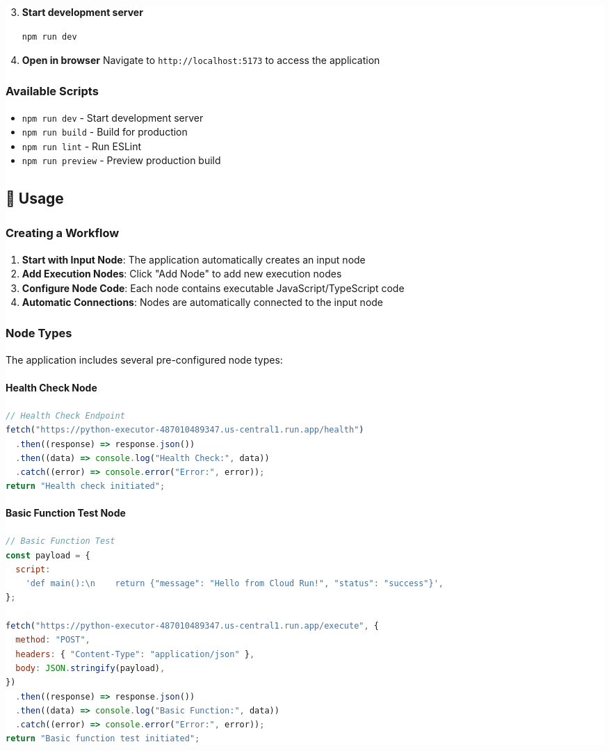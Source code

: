 3. **Start development server**

   ```bash
   npm run dev
   ```

4. **Open in browser**
   Navigate to `http://localhost:5173` to access the application

### Available Scripts

- `npm run dev` - Start development server
- `npm run build` - Build for production
- `npm run lint` - Run ESLint
- `npm run preview` - Preview production build

## 🎯 Usage

### Creating a Workflow

1. **Start with Input Node**: The application automatically creates an input node
2. **Add Execution Nodes**: Click "Add Node" to add new execution nodes
3. **Configure Node Code**: Each node contains executable JavaScript/TypeScript code
4. **Automatic Connections**: Nodes are automatically connected to the input node

### Node Types

The application includes several pre-configured node types:

#### Health Check Node

```javascript
// Health Check Endpoint
fetch("https://python-executor-487010489347.us-central1.run.app/health")
  .then((response) => response.json())
  .then((data) => console.log("Health Check:", data))
  .catch((error) => console.error("Error:", error));
return "Health check initiated";
```

#### Basic Function Test Node

```javascript
// Basic Function Test
const payload = {
  script:
    'def main():\n    return {"message": "Hello from Cloud Run!", "status": "success"}',
};

fetch("https://python-executor-487010489347.us-central1.run.app/execute", {
  method: "POST",
  headers: { "Content-Type": "application/json" },
  body: JSON.stringify(payload),
})
  .then((response) => response.json())
  .then((data) => console.log("Basic Function:", data))
  .catch((error) => console.error("Error:", error));
return "Basic function test initiated";
```
